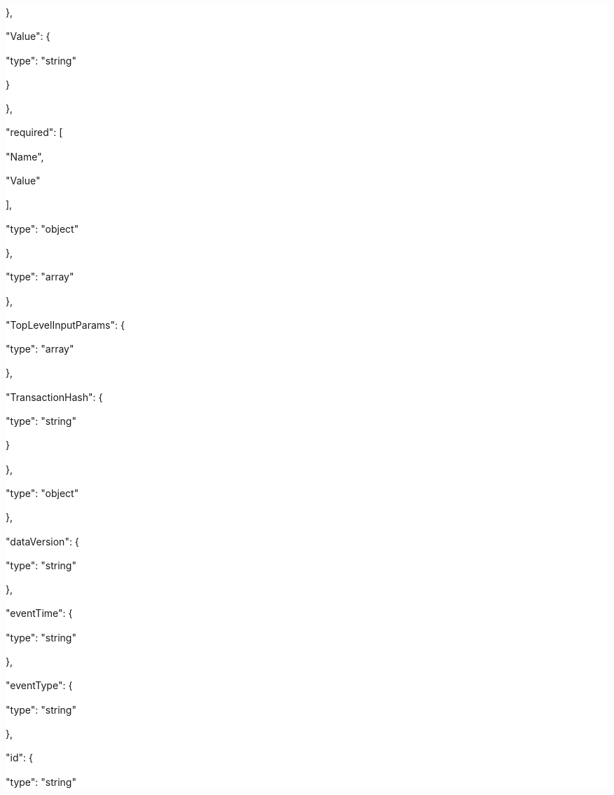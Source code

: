 },

"Value": {

"type": "string"

}

},

"required": [

"Name",

"Value"

],

"type": "object"

},

"type": "array"

},

"TopLevelInputParams": {

"type": "array"

},

"TransactionHash": {

"type": "string"

}

},

"type": "object"

},

"dataVersion": {

"type": "string"

},

"eventTime": {

"type": "string"

},

"eventType": {

"type": "string"

},

"id": {

"type": "string"
